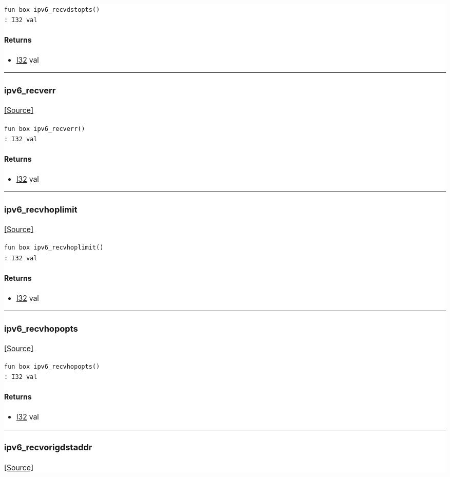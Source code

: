 
```pony
fun box ipv6_recvdstopts()
: I32 val
```

#### Returns

* [I32](builtin-I32.md) val

---

### ipv6_recverr
<span class="source-link">[[Source]](src/net/ossockopt.md#L403)</span>


```pony
fun box ipv6_recverr()
: I32 val
```

#### Returns

* [I32](builtin-I32.md) val

---

### ipv6_recvhoplimit
<span class="source-link">[[Source]](src/net/ossockopt.md#L404)</span>


```pony
fun box ipv6_recvhoplimit()
: I32 val
```

#### Returns

* [I32](builtin-I32.md) val

---

### ipv6_recvhopopts
<span class="source-link">[[Source]](src/net/ossockopt.md#L405)</span>


```pony
fun box ipv6_recvhopopts()
: I32 val
```

#### Returns

* [I32](builtin-I32.md) val

---

### ipv6_recvorigdstaddr
<span class="source-link">[[Source]](src/net/ossockopt.md#L406)</span>

